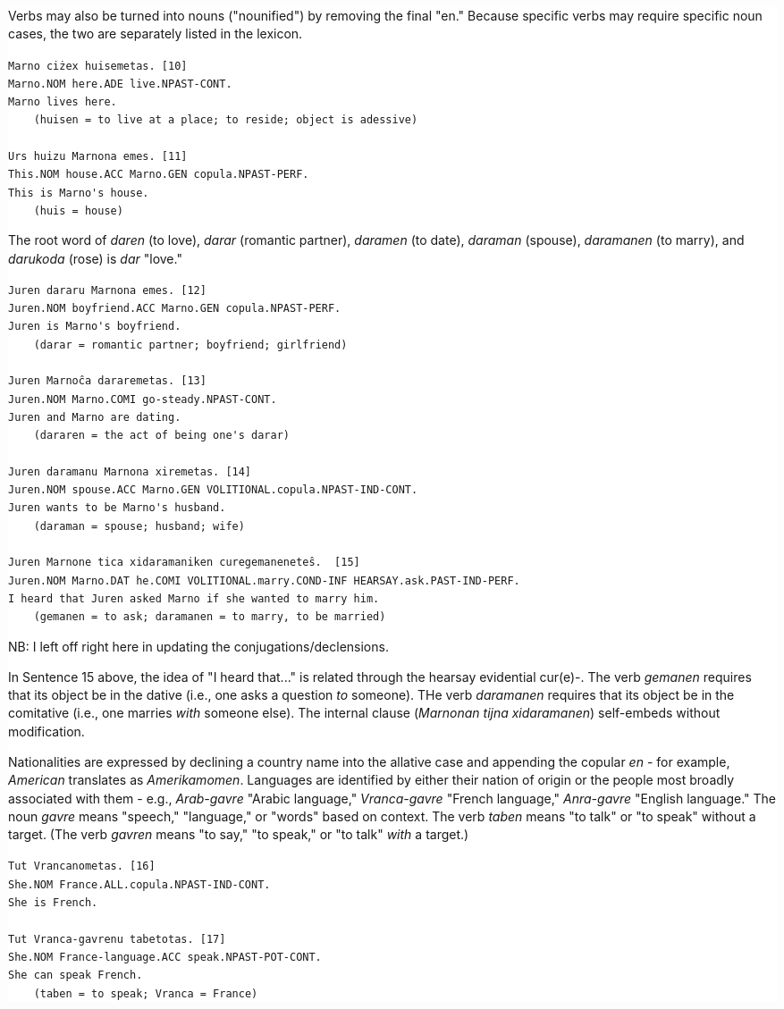 Verbs may also be turned into nouns ("nounified") by removing the final "en."  Because specific verbs may require specific noun cases, the two are separately listed in the lexicon.

    Marno ciżex huisemetas. [10]
    Marno.NOM here.ADE live.NPAST-CONT.
    Marno lives here.
        (huisen = to live at a place; to reside; object is adessive)

    Urs huizu Marnona emes. [11]
    This.NOM house.ACC Marno.GEN copula.NPAST-PERF.
    This is Marno's house.
        (huis = house)

The root word of _daren_ (to love), _darar_ (romantic partner), _daramen_ (to date), _daraman_ (spouse),  _daramanen_ (to marry), and _darukoda_ (rose) is _dar_ "love."

    Juren dararu Marnona emes. [12]
    Juren.NOM boyfriend.ACC Marno.GEN copula.NPAST-PERF.
    Juren is Marno's boyfriend.
        (darar = romantic partner; boyfriend; girlfriend)

    Juren Marnoĉa dararemetas. [13]
    Juren.NOM Marno.COMI go-steady.NPAST-CONT.
    Juren and Marno are dating.
        (dararen = the act of being one's darar)

    Juren daramanu Marnona xiremetas. [14]
    Juren.NOM spouse.ACC Marno.GEN VOLITIONAL.copula.NPAST-IND-CONT.
    Juren wants to be Marno's husband.
        (daraman = spouse; husband; wife)

    Juren Marnone tica xidaramaniken curegemaneneteŝ.  [15]
    Juren.NOM Marno.DAT he.COMI VOLITIONAL.marry.COND-INF HEARSAY.ask.PAST-IND-PERF.
    I heard that Juren asked Marno if she wanted to marry him.
        (gemanen = to ask; daramanen = to marry, to be married)

NB: I left off right here in updating the conjugations/declensions.

In Sentence 15 above, the idea of "I heard that..." is related through the hearsay evidential cur(e)-.  The verb _gemanen_ requires that its object be in the dative (i.e., one asks a question _to_ someone).  THe verb _daramanen_ requires that its object be in the comitative (i.e., one marries _with_ someone else).  The internal clause (_Marnonan tijna xidaramanen_) self-embeds without modification.

Nationalities are expressed by declining a country name into the allative case and appending the copular _en_ - for example, _American_ translates as _Amerikamomen_.  Languages are identified by either their nation of origin or the people most broadly associated with them - e.g., _Arab-gavre_ "Arabic language," _Vranca-gavre_ "French language," _Anra-gavre_ "English language."  The noun _gavre_ means "speech," "language," or "words" based on context.  The verb _taben_ means "to talk" or "to speak" without a target.  (The verb _gavren_ means "to say," "to speak," or "to talk" _with_ a target.)

    Tut Vrancanometas. [16]
    She.NOM France.ALL.copula.NPAST-IND-CONT.
    She is French.

    Tut Vranca-gavrenu tabetotas. [17]
    She.NOM France-language.ACC speak.NPAST-POT-CONT.
    She can speak French.
        (taben = to speak; Vranca = France)
